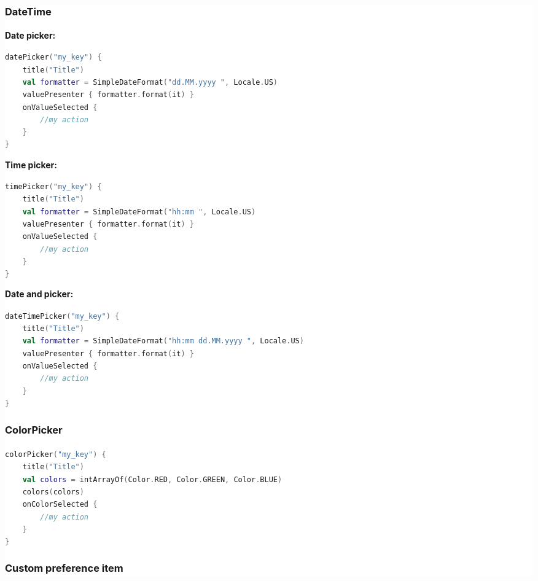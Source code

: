 ### DateTime

**Date picker:**
```kotlin
datePicker("my_key") {
    title("Title")
    val formatter = SimpleDateFormat("dd.MM.yyyy ", Locale.US)
    valuePresenter { formatter.format(it) }
    onValueSelected {
        //my action
    }
}
```

**Time picker:**
```kotlin
timePicker("my_key") {
    title("Title")
    val formatter = SimpleDateFormat("hh:mm ", Locale.US)
    valuePresenter { formatter.format(it) }
    onValueSelected {
        //my action
    }
}
```

**Date and picker:**
```kotlin
dateTimePicker("my_key") {
    title("Title")
    val formatter = SimpleDateFormat("hh:mm dd.MM.yyyy ", Locale.US)
    valuePresenter { formatter.format(it) }
    onValueSelected {
        //my action
    }
}
```


### ColorPicker

```kotlin
colorPicker("my_key") {
    title("Title")
    val colors = intArrayOf(Color.RED, Color.GREEN, Color.BLUE)
    colors(colors)
    onColorSelected {
        //my action
    }
}
```

### Custom preference item
